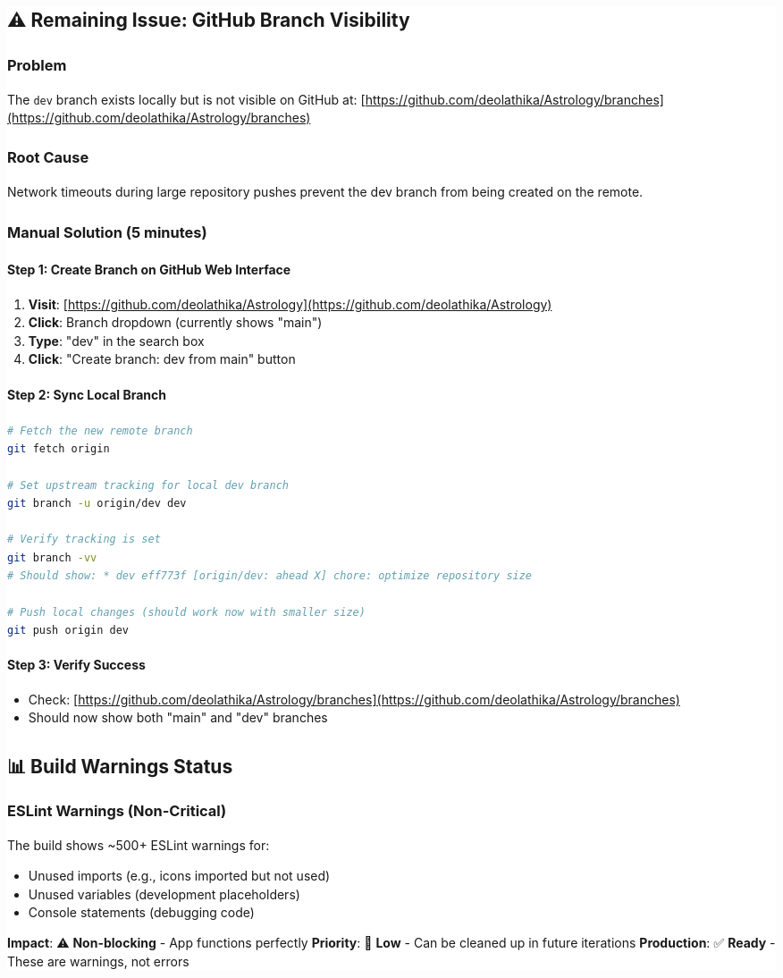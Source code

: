 ## ⚠️ **Remaining Issue: GitHub Branch Visibility**

### **Problem**
The `dev` branch exists locally but is not visible on GitHub at:
[https://github.com/deolathika/Astrology/branches](https://github.com/deolathika/Astrology/branches)

### **Root Cause**
Network timeouts during large repository pushes prevent the dev branch from being created on the remote.

### **Manual Solution (5 minutes)**

#### **Step 1: Create Branch on GitHub Web Interface**
1. **Visit**: [https://github.com/deolathika/Astrology](https://github.com/deolathika/Astrology)
2. **Click**: Branch dropdown (currently shows "main")
3. **Type**: "dev" in the search box
4. **Click**: "Create branch: dev from main" button

#### **Step 2: Sync Local Branch**
```bash
# Fetch the new remote branch
git fetch origin

# Set upstream tracking for local dev branch
git branch -u origin/dev dev

# Verify tracking is set
git branch -vv
# Should show: * dev eff773f [origin/dev: ahead X] chore: optimize repository size

# Push local changes (should work now with smaller size)
git push origin dev
```

#### **Step 3: Verify Success**
- Check: [https://github.com/deolathika/Astrology/branches](https://github.com/deolathika/Astrology/branches)
- Should now show both "main" and "dev" branches

## 📊 **Build Warnings Status**

### **ESLint Warnings (Non-Critical)**
The build shows ~500+ ESLint warnings for:
- Unused imports (e.g., icons imported but not used)
- Unused variables (development placeholders)
- Console statements (debugging code)

**Impact**: ⚠️ **Non-blocking** - App functions perfectly
**Priority**: 🔵 **Low** - Can be cleaned up in future iterations
**Production**: ✅ **Ready** - These are warnings, not errors
